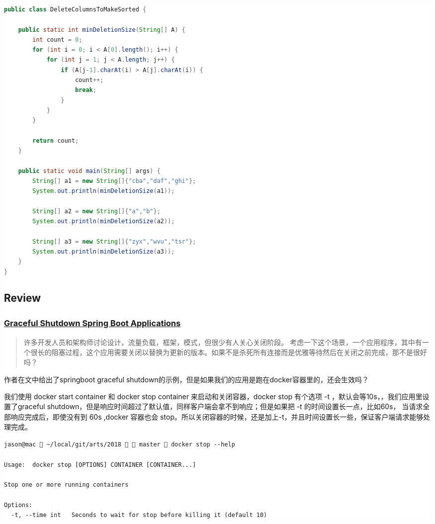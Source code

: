```java
public class DeleteColumnsToMakeSorted {

    public static int minDeletionSize(String[] A) {
        int count = 0;
        for (int i = 0; i < A[0].length(); i++) {
            for (int j = 1; j < A.length; j++) {
                if (A[j-1].charAt(i) > A[j].charAt(i)) {
                    count++;
                    break;
                }
            }
        }

        return count;
    }

    public static void main(String[] args) {
        String[] a1 = new String[]{"cba","daf","ghi"};
        System.out.println(minDeletionSize(a1));

        String[] a2 = new String[]{"a","b"};
        System.out.println(minDeletionSize(a2));

        String[] a3 = new String[]{"zyx","wvu","tsr"};
        System.out.println(minDeletionSize(a3));
    }
}

```

## Review

### [Graceful Shutdown Spring Boot Applications](http://blog.marcosbarbero.com/graceful-shutdown-spring-boot-apps/)

> 许多开发人员和架构师讨论设计，流量负载，框架，模式，但很少有人关心关闭阶段。
考虑一下这个场景，一个应用程序，其中有一个很长的阻塞过程，这个应用需要关闭以替换为更新的版本。如果不是杀死所有连接而是优雅等待然后在关闭之前完成，那不是很好吗？

作者在文中给出了springboot graceful shutdown的示例，但是如果我们的应用是跑在docker容器里的，还会生效吗？

我们使用 docker start container 和 docker stop container 来启动和关闭容器，docker stop 有个选项 -t ，默认会等10s，，我们应用里设置了graceful shutdown，但是响应时间超过了默认值，同样客户端会拿不到响应；但是如果把 -t 的时间设置长一点，比如60s， 当请求全部响应完成后，即使没有到 60s ,docker 容器也会 stop。所以关闭容器的时候，还是加上-t，并且时间设置长一些，保证客户端请求能够处理完成。

```
jason@mac  ~/local/git/arts/2018   master  docker stop --help

Usage:	docker stop [OPTIONS] CONTAINER [CONTAINER...]

Stop one or more running containers

Options:
  -t, --time int   Seconds to wait for stop before killing it (default 10)
```
